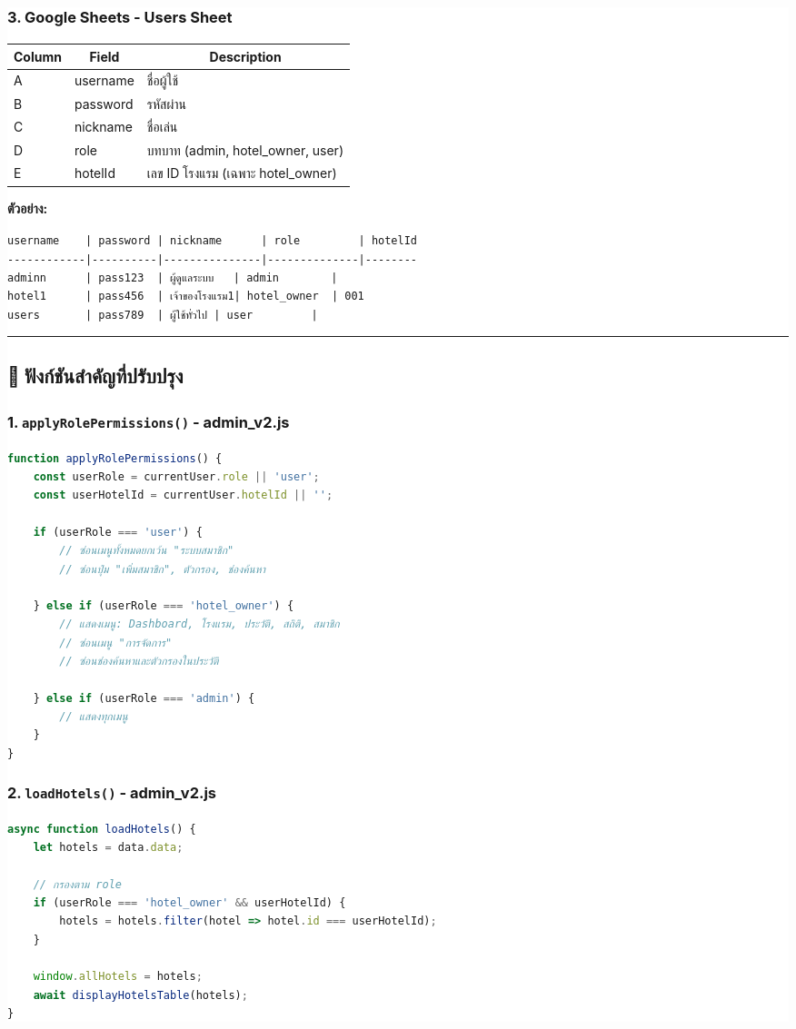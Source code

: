 ### 3. Google Sheets - Users Sheet

| Column | Field | Description |
|--------|-------|-------------|
| A | username | ชื่อผู้ใช้ |
| B | password | รหัสผ่าน |
| C | nickname | ชื่อเล่น |
| D | role | บทบาท (admin, hotel_owner, user) |
| E | hotelId | เลข ID โรงแรม (เฉพาะ hotel_owner) |

**ตัวอย่าง:**
```
username    | password | nickname      | role         | hotelId
------------|----------|---------------|--------------|--------
adminn      | pass123  | ผู้ดูแลระบบ   | admin        | 
hotel1      | pass456  | เจ้าของโรงแรม1| hotel_owner  | 001
users       | pass789  | ผู้ใช้ทั่วไป | user         |
```

---

## 🎯 ฟังก์ชันสำคัญที่ปรับปรุง

### 1. `applyRolePermissions()` - admin_v2.js

```javascript
function applyRolePermissions() {
    const userRole = currentUser.role || 'user';
    const userHotelId = currentUser.hotelId || '';
    
    if (userRole === 'user') {
        // ซ่อนเมนูทั้งหมดยกเว้น "ระบบสมาชิก"
        // ซ่อนปุ่ม "เพิ่มสมาชิก", ตัวกรอง, ช่องค้นหา
        
    } else if (userRole === 'hotel_owner') {
        // แสดงเมนู: Dashboard, โรงแรม, ประวัติ, สถิติ, สมาชิก
        // ซ่อนเมนู "การจัดการ"
        // ซ่อนช่องค้นหาและตัวกรองในประวัติ
        
    } else if (userRole === 'admin') {
        // แสดงทุกเมนู
    }
}
```

### 2. `loadHotels()` - admin_v2.js

```javascript
async function loadHotels() {
    let hotels = data.data;
    
    // กรองตาม role
    if (userRole === 'hotel_owner' && userHotelId) {
        hotels = hotels.filter(hotel => hotel.id === userHotelId);
    }
    
    window.allHotels = hotels;
    await displayHotelsTable(hotels);
}
```
